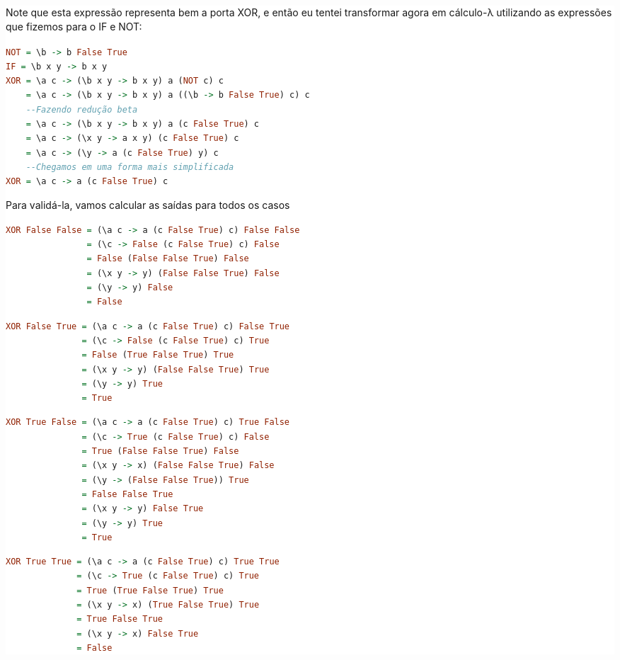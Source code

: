 Note que esta expressão representa bem a porta XOR, e então eu tentei transformar agora em cálculo-λ utilizando as expressões que fizemos para o IF e NOT:
```haskell
NOT = \b -> b False True
IF = \b x y -> b x y
XOR = \a c -> (\b x y -> b x y) a (NOT c) c
    = \a c -> (\b x y -> b x y) a ((\b -> b False True) c) c 
    --Fazendo redução beta
    = \a c -> (\b x y -> b x y) a (c False True) c
    = \a c -> (\x y -> a x y) (c False True) c
    = \a c -> (\y -> a (c False True) y) c
    --Chegamos em uma forma mais simplificada
XOR = \a c -> a (c False True) c
```

Para validá-la, vamos calcular as saídas para todos os casos

```haskell
XOR False False = (\a c -> a (c False True) c) False False
                = (\c -> False (c False True) c) False
                = False (False False True) False
                = (\x y -> y) (False False True) False
                = (\y -> y) False
                = False
```
```haskell
XOR False True = (\a c -> a (c False True) c) False True
               = (\c -> False (c False True) c) True
               = False (True False True) True
               = (\x y -> y) (False False True) True
               = (\y -> y) True
               = True
```
```haskell
XOR True False = (\a c -> a (c False True) c) True False
               = (\c -> True (c False True) c) False
               = True (False False True) False
               = (\x y -> x) (False False True) False
               = (\y -> (False False True)) True
               = False False True
               = (\x y -> y) False True
               = (\y -> y) True
               = True
```
```haskell
XOR True True = (\a c -> a (c False True) c) True True
              = (\c -> True (c False True) c) True
              = True (True False True) True
              = (\x y -> x) (True False True) True
              = True False True
              = (\x y -> x) False True
              = False
```
